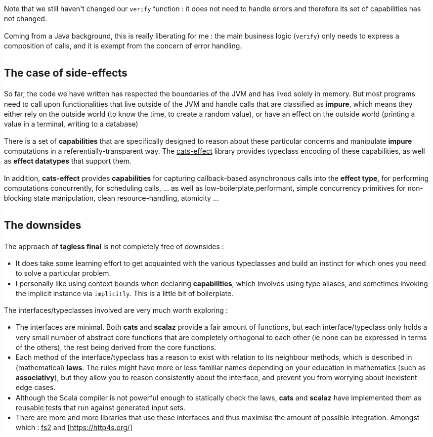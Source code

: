 Note that we still haven't changed our `verify` function : it does not need to handle errors and therefore its set of capabilities has not changed.

Coming from a Java background, this is really liberating for me : the main business logic (`verify`) only needs to express a composition of calls, and it is exempt from the concern of error handling.

## The case of side-effects

So far, the code we have written has respected the boundaries of the JVM and has lived solely in memory. But most programs need to call upon functionalities that live outside of the JVM and handle calls that are classified as **impure**,
which means they either rely on the outside world (to know the time, to create a random value), or have an effect on the outside world (printing a value in a terminal, writing to a database)

There is a set of **capabilities** that are specifically designed to reason about these particular concerns and manipulate **impure** computations in a referentially-transparent way. The [cats-effect](https://typelevel.org/cats-effect/) library provides typeclass encoding of these capabilities, as well as **effect datatypes** that support them.

In addition, **cats-effect** provides **capabilities** for capturing callback-based asynchronous calls into the **effect type**, for performing computations concurrently, for scheduling calls, ... as well as low-boilerplate,performant, simple concurrency primitives for non-blocking state manipulation, clean resource-handling, atomicity ...

## The downsides

The approach of **tagless final** is not completely free of downsides :

* It does take some learning effort to get acquainted with the various typeclasses and build an instinct for which ones you need to solve a particular problem.
* I personally like using [context bounds](https://docs.scala-lang.org/tutorials/FAQ/context-bounds.html) when declaring **capabilities**, which involves using type aliases, and sometimes invoking the implicit instance via `implicitly`. This is a little bit of boilerplate.

The interfaces/typeclasses involved are very much worth exploring :

* The interfaces are minimal. Both **cats** and **scalaz** provide a fair amount of functions, but each interface/typeclass only holds a very small number of abstract core functions that are completely orthogonal to each other (ie none can be expressed in terms of the others), the rest being derived from the core functions.
* Each method of the interface/typeclass has a reason to exist with relation to its neighbour methods, which is described in (mathematical) **laws**. The rules might have more or less familiar names depending on your education in mathematics (such as **associativy**), but they allow you to reason consistently about the interface, and prevent you from worrying about inexistent edge cases.
* Although the Scala compiler is not powerful enough to statically check the laws, **cats** and **scalaz** have implemented them as [reusable tests](https://typelevel.org/cats/typeclasses/lawtesting.html) that run against generated input sets.
* There are more and more libraries that use these interfaces and thus maximise the amount of possible integration. Amongst which : [fs2](https://fs2.io/) and [https://http4s.org/]

